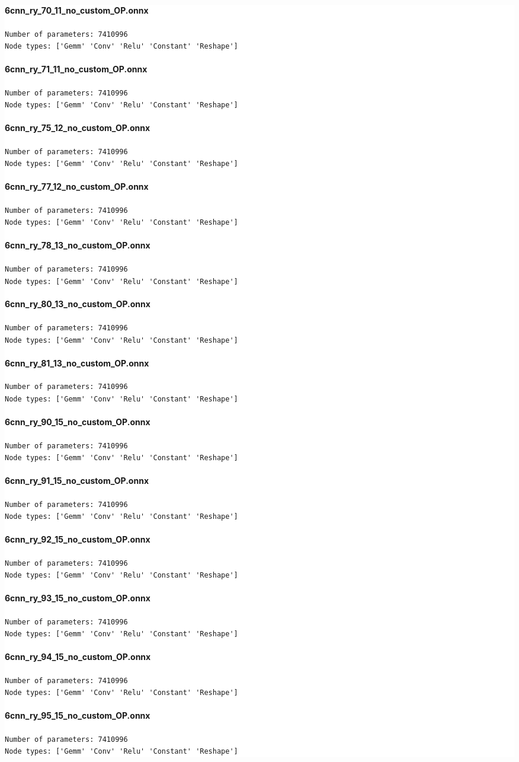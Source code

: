 #### 6cnn_ry_70_11_no_custom_OP.onnx 
	Number of parameters: 7410996 
	Node types: ['Gemm' 'Conv' 'Relu' 'Constant' 'Reshape']

#### 6cnn_ry_71_11_no_custom_OP.onnx 
	Number of parameters: 7410996 
	Node types: ['Gemm' 'Conv' 'Relu' 'Constant' 'Reshape']

#### 6cnn_ry_75_12_no_custom_OP.onnx 
	Number of parameters: 7410996 
	Node types: ['Gemm' 'Conv' 'Relu' 'Constant' 'Reshape']

#### 6cnn_ry_77_12_no_custom_OP.onnx 
	Number of parameters: 7410996 
	Node types: ['Gemm' 'Conv' 'Relu' 'Constant' 'Reshape']

#### 6cnn_ry_78_13_no_custom_OP.onnx 
	Number of parameters: 7410996 
	Node types: ['Gemm' 'Conv' 'Relu' 'Constant' 'Reshape']

#### 6cnn_ry_80_13_no_custom_OP.onnx 
	Number of parameters: 7410996 
	Node types: ['Gemm' 'Conv' 'Relu' 'Constant' 'Reshape']

#### 6cnn_ry_81_13_no_custom_OP.onnx 
	Number of parameters: 7410996 
	Node types: ['Gemm' 'Conv' 'Relu' 'Constant' 'Reshape']

#### 6cnn_ry_90_15_no_custom_OP.onnx 
	Number of parameters: 7410996 
	Node types: ['Gemm' 'Conv' 'Relu' 'Constant' 'Reshape']

#### 6cnn_ry_91_15_no_custom_OP.onnx 
	Number of parameters: 7410996 
	Node types: ['Gemm' 'Conv' 'Relu' 'Constant' 'Reshape']

#### 6cnn_ry_92_15_no_custom_OP.onnx 
	Number of parameters: 7410996 
	Node types: ['Gemm' 'Conv' 'Relu' 'Constant' 'Reshape']

#### 6cnn_ry_93_15_no_custom_OP.onnx 
	Number of parameters: 7410996 
	Node types: ['Gemm' 'Conv' 'Relu' 'Constant' 'Reshape']

#### 6cnn_ry_94_15_no_custom_OP.onnx 
	Number of parameters: 7410996 
	Node types: ['Gemm' 'Conv' 'Relu' 'Constant' 'Reshape']

#### 6cnn_ry_95_15_no_custom_OP.onnx 
	Number of parameters: 7410996 
	Node types: ['Gemm' 'Conv' 'Relu' 'Constant' 'Reshape']
